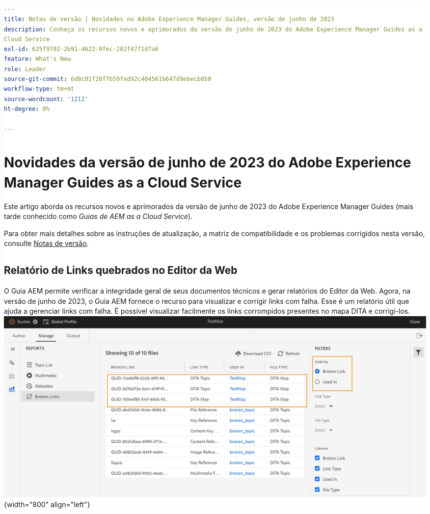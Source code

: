 ```yaml
---
title: Notas de versão | Novidades no Adobe Experience Manager Guides, versão de junho de 2023
description: Conheça os recursos novos e aprimorados da versão de junho de 2023 do Adobe Experience Manager Guides as a Cloud Service
exl-id: 625f9702-2b91-4622-9fec-282f47f1d7a6
feature: What's New
role: Leader
source-git-commit: 6d8c01f20f7b59fed92c404561b647d9ebecb050
workflow-type: tm+mt
source-wordcount: '1212'
ht-degree: 0%

---
```


# Novidades da versão de junho de 2023 do Adobe Experience Manager Guides as a Cloud Service

Este artigo aborda os recursos novos e aprimorados da versão de junho de 2023 do Adobe Experience Manager Guides (mais tarde conhecido como *Guias de AEM as a Cloud Service*).

Para obter mais detalhes sobre as instruções de atualização, a matriz de compatibilidade e os problemas corrigidos nesta versão, consulte [Notas de versão](release-notes-2023-6-0.md).

## Relatório de Links quebrados no Editor da Web

O Guia AEM permite verificar a integridade geral de seus documentos técnicos e gerar relatórios do Editor da Web. Agora, na versão de junho de 2023, o Guia AEM fornece o recurso para visualizar e corrigir links com falha. Esse é um relatório útil que ajuda a gerenciar links com falha. É possível visualizar facilmente os links corrompidos presentes no mapa DITA e corrigi-los.
![](assets/broken-link-report.png){width="800" align="left"}
